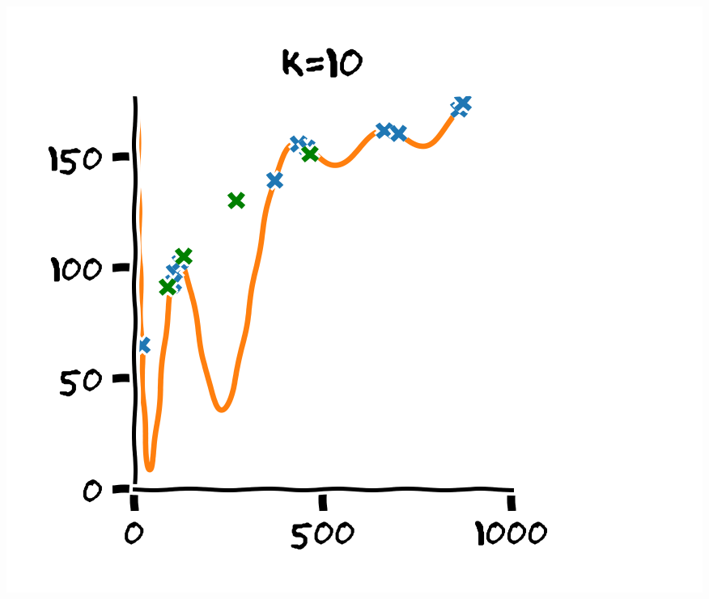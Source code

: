 ![](./output/drive_prediction_k_10.png)

</div>
</div>

<div class="imgbox" style="max-width:450px">
